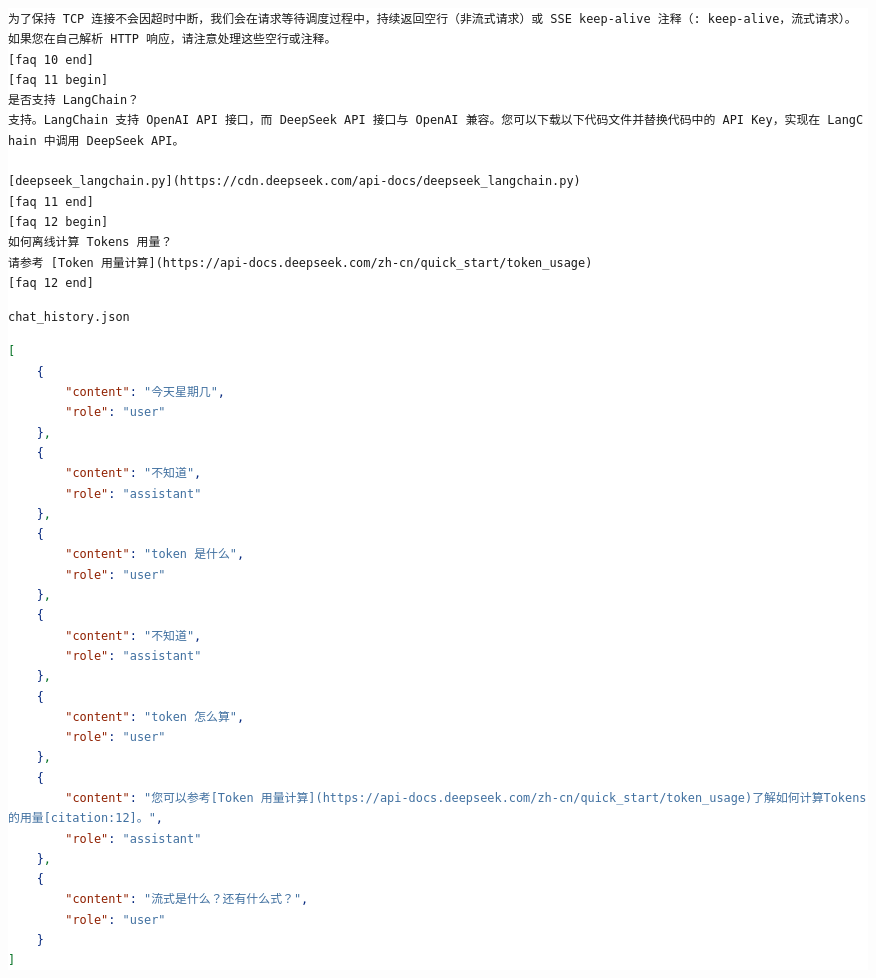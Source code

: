 ```txt
为了保持 TCP 连接不会因超时中断，我们会在请求等待调度过程中，持续返回空行（非流式请求）或 SSE keep-alive 注释（: keep-alive，流式请求）。如果您在自己解析 HTTP 响应，请注意处理这些空行或注释。
[faq 10 end]
[faq 11 begin]
是否支持 LangChain？
支持。LangChain 支持 OpenAI API 接口，而 DeepSeek API 接口与 OpenAI 兼容。您可以下载以下代码文件并替换代码中的 API Key，实现在 LangChain 中调用 DeepSeek API。

[deepseek_langchain.py](https://cdn.deepseek.com/api-docs/deepseek_langchain.py)
[faq 11 end]
[faq 12 begin]
如何离线计算 Tokens 用量？
请参考 [Token 用量计算](https://api-docs.deepseek.com/zh-cn/quick_start/token_usage)
[faq 12 end]
```

`chat_history.json`

```json
[
    {
        "content": "今天星期几",
        "role": "user"
    },
    {
        "content": "不知道",
        "role": "assistant"
    },
    {
        "content": "token 是什么",
        "role": "user"
    },
    {
        "content": "不知道",
        "role": "assistant"
    },
    {
        "content": "token 怎么算",
        "role": "user"
    },
    {
        "content": "您可以参考[Token 用量计算](https://api-docs.deepseek.com/zh-cn/quick_start/token_usage)了解如何计算Tokens的用量[citation:12]。",
        "role": "assistant"
    },
    {
        "content": "流式是什么？还有什么式？",
        "role": "user"
    }
]
```
